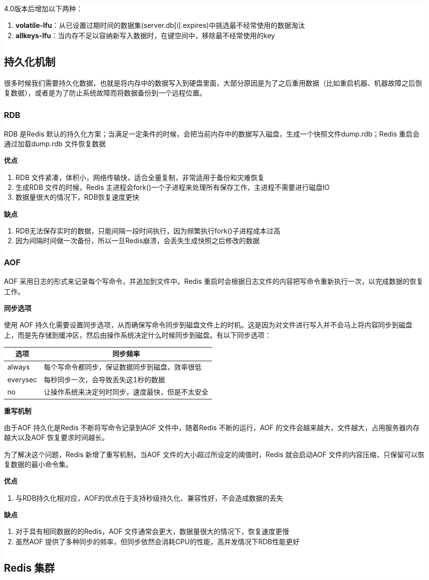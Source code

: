 4.0版本后增加以下两种：

1. **volatile-lfu**：从已设置过期时间的数据集(server.db[i].expires)中挑选最不经常使用的数据淘汰
2. **allkeys-lfu**：当内存不足以容纳新写入数据时，在键空间中，移除最不经常使用的key

## 持久化机制

很多时候我们需要持久化数据，也就是将内存中的数据写入到硬盘里面，大部分原因是为了之后重用数据（比如重启机器、机器故障之后恢复数据），或者是为了防止系统故障而将数据备份到一个远程位置。

### RDB 

RDB 是Redis 默认的持久化方案；当满足一定条件的时候，会把当前内存中的数据写入磁盘，生成一个快照文件dump.rdb；Redis 重启会通过加载dump.rdb 文件恢复数据

**优点**

1. RDB 文件紧凑，体积小，网络传输快，适合全量复制，非常适用于备份和灾难恢复
2. 生成RDB 文件的时候，Redis 主进程会fork()一个子进程来处理所有保存工作，主进程不需要进行磁盘IO
3. 数据量很大的情况下，RDB恢复速度更快

**缺点**

1. RDB无法保存实时的数据，只能间隔一段时间执行，因为频繁执行fork()子进程成本过高
2. 因为间隔时间做一次备份，所以一旦Redis崩溃，会丢失生成快照之后修改的数据

### AOF

AOF 采用日志的形式来记录每个写命令，并追加到文件中。Redis 重启时会根据日志文件的内容把写命令重新执行一次，以完成数据的恢复工作。

**同步选项**

使用 AOF 持久化需要设置同步选项，从而确保写命令同步到磁盘文件上的时机。这是因为对文件进行写入并不会马上将内容同步到磁盘上，而是先存储到缓冲区，然后由操作系统决定什么时候同步到磁盘。有以下同步选项：

| 选项     | 同步频率                                         |
| -------- | ------------------------------------------------ |
| always   | 每个写命令都同步，保证数据同步到磁盘，效率很低   |
| everysec | 每秒同步一次，会导致丢失这1秒的数据              |
| no       | 让操作系统来决定何时同步，速度最快，但是不太安全 |

**重写机制**

由于AOF 持久化是Redis 不断将写命令记录到AOF 文件中，随着Redis 不断的运行，AOF 的文件会越来越大，文件越大，占用服务器内存越大以及AOF 恢复要求时间越长。

为了解决这个问题，Redis 新增了重写机制，当AOF 文件的大小超过所设定的阈值时，Redis 就会启动AOF 文件的内容压缩，只保留可以恢复数据的最小命令集。

**优点**

1. 与RDB持久化相对应，AOF的优点在于支持秒级持久化、兼容性好，不会造成数据的丢失

**缺点**

1. 对于具有相同数据的的Redis，AOF 文件通常会更大，数据量很大的情况下，恢复速度更慢
2. 虽然AOF 提供了多种同步的频率，但同步依然会消耗CPU的性能，高并发情况下RDB性能更好



## Redis 集群
